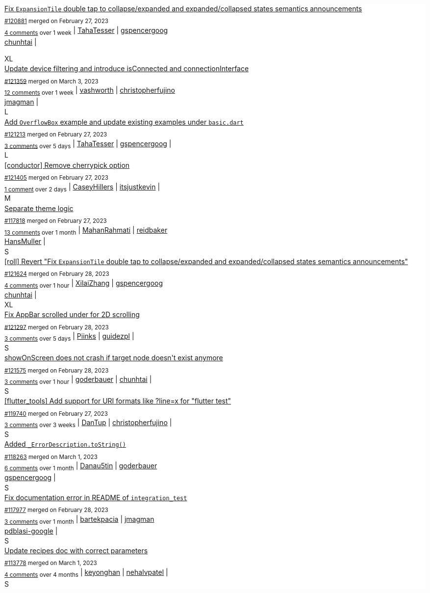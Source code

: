 [Fix `ExpansionTile` double tap to collapse/expanded and expanded/collapsed states semantics announcements](https://github.com/flutter/flutter/pull/120881)<br /><sub>[#120881](https://github.com/flutter/flutter/pull/120881) merged on February 27, 2023 <br /> [4 comments](https://github.com/flutter/flutter/pull/120881) over 1 week</sub> | [TahaTesser](https://github.com/TahaTesser) | [gspencergoog](https://github.com/gspencergoog)<br />[chunhtai](https://github.com/chunhtai) | <div title="1488 additions and 81 deletions in 84 files">XL</div>
[Update device filtering and introduce isConnected and connectionInterface](https://github.com/flutter/flutter/pull/121359)<br /><sub>[#121359](https://github.com/flutter/flutter/pull/121359) merged on March 3, 2023 <br /> [12 comments](https://github.com/flutter/flutter/pull/121359) over 1 week</sub> | [vashworth](https://github.com/vashworth) | [christopherfujino](https://github.com/christopherfujino)<br />[jmagman](https://github.com/jmagman) | <div title="759 additions and 167 deletions in 25 files">L</div>
[Add `OverflowBox` example and update existing examples under `basic.dart`](https://github.com/flutter/flutter/pull/121213)<br /><sub>[#121213](https://github.com/flutter/flutter/pull/121213) merged on February 27, 2023 <br /> [3 comments](https://github.com/flutter/flutter/pull/121213) over 5 days</sub> | [TahaTesser](https://github.com/TahaTesser) | [gspencergoog](https://github.com/gspencergoog) | <div title="811 additions and 287 deletions in 35 files">L</div>
[[conductor] Remove cherrypick option](https://github.com/flutter/flutter/pull/121405)<br /><sub>[#121405](https://github.com/flutter/flutter/pull/121405) merged on February 27, 2023 <br /> [1 comment](https://github.com/flutter/flutter/pull/121405) over 2 days</sub> | [CaseyHillers](https://github.com/CaseyHillers) | [itsjustkevin](https://github.com/itsjustkevin) | <div title="1 addition and 357 deletions in 4 files">M</div>
[Separate theme logic](https://github.com/flutter/flutter/pull/117818)<br /><sub>[#117818](https://github.com/flutter/flutter/pull/117818) merged on February 27, 2023 <br /> [13 comments](https://github.com/flutter/flutter/pull/117818) over 1 month</sub> | [MahanRahmati](https://github.com/MahanRahmati) | [reidbaker](https://github.com/reidbaker)<br />[HansMuller](https://github.com/HansMuller) | <div title="7 additions and 3 deletions in 1 file">S</div>
[[roll] Revert "Fix `ExpansionTile` double tap to collapse/expanded and expanded/collapsed states semantics announcements"](https://github.com/flutter/flutter/pull/121624)<br /><sub>[#121624](https://github.com/flutter/flutter/pull/121624) merged on February 28, 2023 <br /> [4 comments](https://github.com/flutter/flutter/pull/121624) over 1 hour</sub> | [XilaiZhang](https://github.com/XilaiZhang) | [gspencergoog](https://github.com/gspencergoog)<br />[chunhtai](https://github.com/chunhtai) | <div title="81 additions and 1488 deletions in 84 files">XL</div>
[Fix AppBar scrolled under for 2D scrolling](https://github.com/flutter/flutter/pull/121297)<br /><sub>[#121297](https://github.com/flutter/flutter/pull/121297) merged on February 28, 2023 <br /> [3 comments](https://github.com/flutter/flutter/pull/121297) over 5 days</sub> | [Piinks](https://github.com/Piinks) | [guidezpl](https://github.com/guidezpl) | <div title="61 additions and 2 deletions in 2 files">S</div>
[showOnScreen does not crash if target node doesn't exist anymore](https://github.com/flutter/flutter/pull/121575)<br /><sub>[#121575](https://github.com/flutter/flutter/pull/121575) merged on February 28, 2023 <br /> [3 comments](https://github.com/flutter/flutter/pull/121575) over 1 hour</sub> | [goderbauer](https://github.com/goderbauer) | [chunhtai](https://github.com/chunhtai) | <div title="49 additions and 1 deletion in 2 files">S</div>
[[flutter_tools] Add support for URI formats like ?line=x for "flutter test"](https://github.com/flutter/flutter/pull/119740)<br /><sub>[#119740](https://github.com/flutter/flutter/pull/119740) merged on February 27, 2023 <br /> [3 comments](https://github.com/flutter/flutter/pull/119740) over 3 weeks</sub> | [DanTup](https://github.com/DanTup) | [christopherfujino](https://github.com/christopherfujino) | <div title="91 additions and 33 deletions in 6 files">S</div>
[Added `_ErrorDescription.toString()`](https://github.com/flutter/flutter/pull/118263)<br /><sub>[#118263](https://github.com/flutter/flutter/pull/118263) merged on March 1, 2023 <br /> [6 comments](https://github.com/flutter/flutter/pull/118263) over 1 month</sub> | [Danau5tin](https://github.com/Danau5tin) | [goderbauer](https://github.com/goderbauer)<br />[gspencergoog](https://github.com/gspencergoog) | <div title="14 additions and 0 deletions in 2 files">S</div>
[Fix documentation error in README of `integration_test`](https://github.com/flutter/flutter/pull/117977)<br /><sub>[#117977](https://github.com/flutter/flutter/pull/117977) merged on February 28, 2023 <br /> [3 comments](https://github.com/flutter/flutter/pull/117977) over 1 month</sub> | [bartekpacia](https://github.com/bartekpacia) | [jmagman](https://github.com/jmagman)<br />[pdblasi-google](https://github.com/pdblasi-google) | <div title="13 additions and 3 deletions in 1 file">S</div>
[Update recipes doc with correct parameters](https://github.com/flutter/flutter/pull/113778)<br /><sub>[#113778](https://github.com/flutter/flutter/pull/113778) merged on March 1, 2023 <br /> [4 comments](https://github.com/flutter/flutter/pull/113778) over 4 months</sub> | [keyonghan](https://github.com/keyonghan) | [nehalvpatel](https://github.com/nehalvpatel) | <div title="2 additions and 3 deletions in 1 file">S</div>